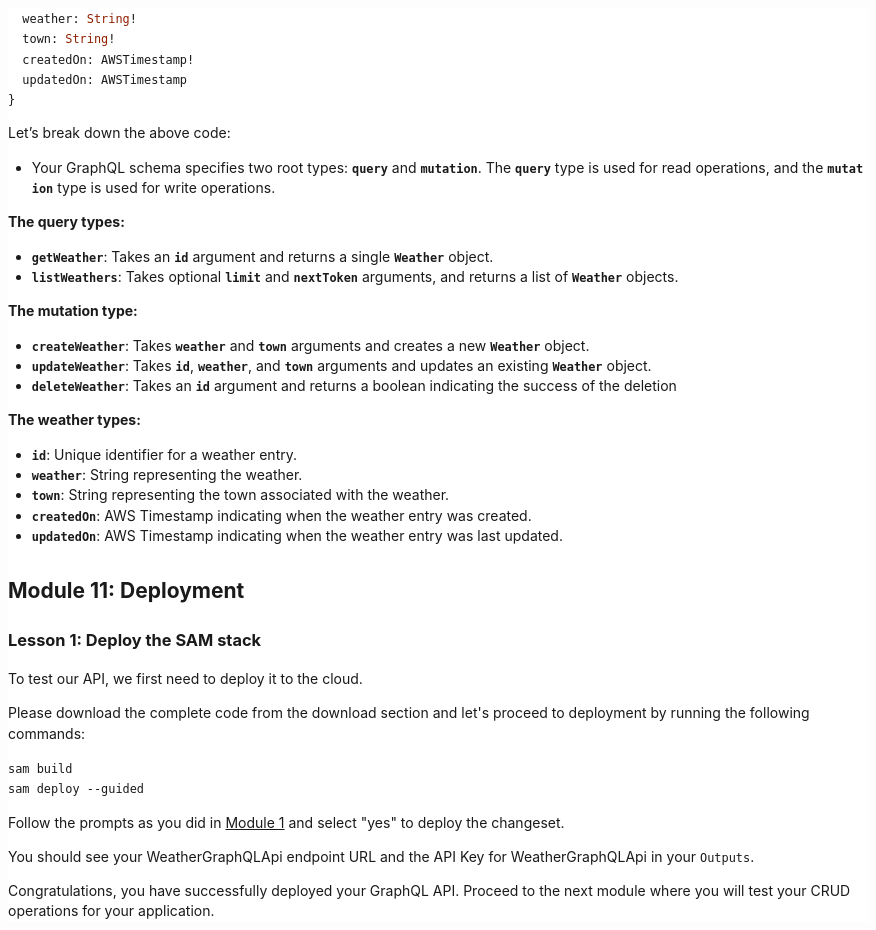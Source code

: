 ```graphql
  weather: String!
  town: String!
  createdOn: AWSTimestamp!
  updatedOn: AWSTimestamp
}
```

Let’s break down the above code:

- Your GraphQL schema specifies two root types: **`query`** and **`mutation`**. The **`query`** type is used for read operations, and the **`mutation`** type is used for write operations.

**The query types:**

- **`getWeather`**: Takes an **`id`** argument and returns a single **`Weather`** object.
- **`listWeathers`**: Takes optional **`limit`** and **`nextToken`** arguments, and returns a list of **`Weather`** objects.

**The mutation type:**

- **`createWeather`**: Takes **`weather`** and **`town`** arguments and creates a new **`Weather`** object.
- **`updateWeather`**: Takes **`id`**, **`weather`**, and **`town`** arguments and updates an existing **`Weather`** object.
- **`deleteWeather`**: Takes an **`id`** argument and returns a boolean indicating the success of the deletion

**The weather types:**

- **`id`**: Unique identifier for a weather entry.
- **`weather`**: String representing the weather.
- **`town`**: String representing the town associated with the weather.
- **`createdOn`**: AWS Timestamp indicating when the weather entry was created.
- **`updatedOn`**: AWS Timestamp indicating when the weather entry was last updated.

## Module 11: Deployment

### Lesson 1: Deploy the SAM stack

To test our API, we first need to deploy it to the cloud.

Please download the complete code from the download section and let's proceed to deployment  by running the following commands:

```
sam build
sam deploy --guided
```

Follow the prompts as you did in [Module 1](https://www.notion.so/Project-Setup-cae8a4c9b7a942f9aa09f878872ead8a?pvs=21) and select "yes" to deploy the changeset.

You should see your WeatherGraphQLApi endpoint URL and the API Key for WeatherGraphQLApi in your `Outputs`.

Congratulations, you have successfully deployed your GraphQL API. Proceed to the next module where you will test your CRUD operations for your application.

